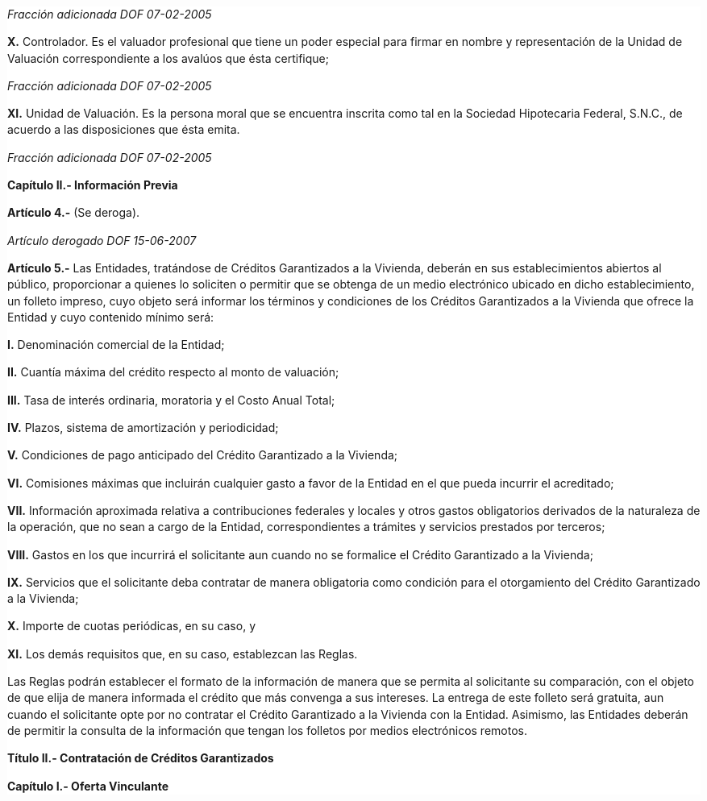 *Fracción adicionada DOF 07-02-2005*

**X.** Controlador. Es el valuador profesional que tiene un poder especial para firmar en nombre y representación de la Unidad de Valuación correspondiente a los avalúos que ésta certifique;

*Fracción adicionada DOF 07-02-2005*

**XI.** Unidad de Valuación. Es la persona moral que se encuentra inscrita como tal en la Sociedad Hipotecaria Federal, S.N.C., de acuerdo a las disposiciones que ésta emita.

*Fracción adicionada DOF 07-02-2005*

**Capítulo II.- Información Previa**

**Artículo 4.-** (Se deroga).

*Artículo derogado DOF 15-06-2007*

**Artículo 5.-** Las Entidades, tratándose de Créditos Garantizados a la Vivienda, deberán en sus establecimientos abiertos al público, proporcionar a quienes lo soliciten o permitir que se obtenga de un medio electrónico ubicado en dicho establecimiento, un folleto impreso, cuyo objeto será informar los términos y condiciones de los Créditos Garantizados a la Vivienda que ofrece la Entidad y cuyo contenido mínimo será:

**I.** Denominación comercial de la Entidad;

**II.** Cuantía máxima del crédito respecto al monto de valuación;

**III.** Tasa de interés ordinaria, moratoria y el Costo Anual Total;

**IV.** Plazos, sistema de amortización y periodicidad;

**V.** Condiciones de pago anticipado del Crédito Garantizado a la Vivienda;

**VI.** Comisiones máximas que incluirán cualquier gasto a favor de la Entidad en el que pueda incurrir el acreditado;

**VII.** Información aproximada relativa a contribuciones federales y locales y otros gastos obligatorios derivados de la naturaleza de la operación, que no sean a cargo de la Entidad, correspondientes a trámites y servicios prestados por terceros;

**VIII.** Gastos en los que incurrirá el solicitante aun cuando no se formalice el Crédito Garantizado a la Vivienda;

**IX.** Servicios que el solicitante deba contratar de manera obligatoria como condición para el otorgamiento del Crédito Garantizado a la Vivienda;

**X.** Importe de cuotas periódicas, en su caso, y

**XI.** Los demás requisitos que, en su caso, establezcan las Reglas.

Las Reglas podrán establecer el formato de la información de manera que se permita al solicitante su comparación, con el objeto de que elija de manera informada el crédito que más convenga a sus intereses. La entrega de este folleto será gratuita, aun cuando el solicitante opte por no contratar el Crédito Garantizado a la Vivienda con la Entidad. Asimismo, las Entidades deberán de permitir la consulta de la información que tengan los folletos por medios electrónicos remotos.

**Título II.- Contratación de Créditos Garantizados**

**Capítulo I.- Oferta Vinculante**
